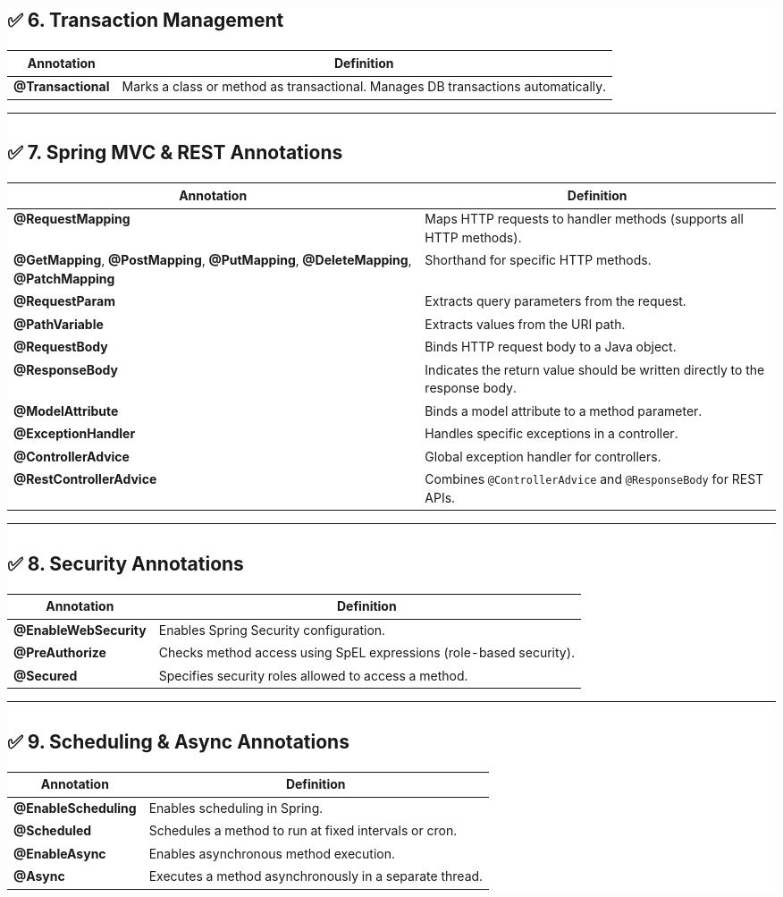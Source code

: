 
## ✅ 6. Transaction Management

| Annotation        | Definition                                                            |
|-------------------|-----------------------------------------------------------------------|
| **@Transactional**| Marks a class or method as transactional. Manages DB transactions automatically. |

---

## ✅ 7. Spring MVC & REST Annotations

| Annotation         | Definition                                                                           |
|--------------------|--------------------------------------------------------------------------------------|
| **@RequestMapping**| Maps HTTP requests to handler methods (supports all HTTP methods).                   |
| **@GetMapping**, **@PostMapping**, **@PutMapping**, **@DeleteMapping**, **@PatchMapping** | Shorthand for specific HTTP methods. |
| **@RequestParam**  | Extracts query parameters from the request.                                          |
| **@PathVariable**  | Extracts values from the URI path.                                                   |
| **@RequestBody**   | Binds HTTP request body to a Java object.                                            |
| **@ResponseBody**  | Indicates the return value should be written directly to the response body.          |
| **@ModelAttribute**| Binds a model attribute to a method parameter.                                       |
| **@ExceptionHandler** | Handles specific exceptions in a controller.                                       |
| **@ControllerAdvice** | Global exception handler for controllers.                                          |
| **@RestControllerAdvice** | Combines `@ControllerAdvice` and `@ResponseBody` for REST APIs.               |

---

## ✅ 8. Security Annotations

| Annotation        | Definition                                                             |
|-------------------|------------------------------------------------------------------------|
| **@EnableWebSecurity**| Enables Spring Security configuration.                              |
| **@PreAuthorize** | Checks method access using SpEL expressions (role-based security).     |
| **@Secured**      | Specifies security roles allowed to access a method.                   |

---

## ✅ 9. Scheduling & Async Annotations

| Annotation          | Definition                                              |
|---------------------|---------------------------------------------------------|
| **@EnableScheduling**| Enables scheduling in Spring.                          |
| **@Scheduled**       | Schedules a method to run at fixed intervals or cron. |
| **@EnableAsync**      | Enables asynchronous method execution.                |
| **@Async**            | Executes a method asynchronously in a separate thread.|

